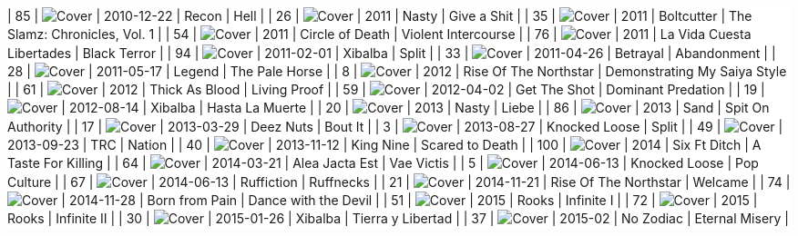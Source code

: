 | 85 | ![Cover](https://i.discogs.com/89Xrmp3iwYu1Br1-g3s5LvL9nOvLom3sr_cbywN2tDk/rs:fit/g:sm/q:40/h:150/w:150/czM6Ly9kaXNjb2dz/LWRhdGFiYXNlLWlt/YWdlcy9SLTUwNTEw/MjUtMTM4MzE1ODk3/OC01MDQ0LmpwZWc.jpeg) | 2010-12-22 | Recon | Hell |
| 26 | ![Cover](http://coverartarchive.org/release/8729253a-8a3d-43de-b715-ab4fdb082181/34866884507-250.jpg) | 2011 | Nasty | Give a Shit |
| 35 | ![Cover](https://i.discogs.com/hvzrmwxAd6dNTYDIXKGLU5lmBrf82noS5vu31YWZRXw/rs:fit/g:sm/q:40/h:150/w:150/czM6Ly9kaXNjb2dz/LWRhdGFiYXNlLWlt/YWdlcy9SLTExNjYx/MDMwLTE1MjAyMDI2/OTYtMzc0Ni5qcGVn.jpeg) | 2011 | Boltcutter | The Slamz: Chronicles, Vol. 1 |
| 54 | ![Cover](https://i.discogs.com/udys3Krx67W1ELJYUGIlUdTLFd2UYU6t4q7F7nWs_T8/rs:fit/g:sm/q:40/h:150/w:150/czM6Ly9kaXNjb2dz/LWRhdGFiYXNlLWlt/YWdlcy9SLTUyMDM2/MDEtMTU4NTQyMDgz/My04MjkwLmpwZWc.jpeg) | 2011 | Circle of Death | Violent Intercourse |
| 76 | ![Cover](http://coverartarchive.org/release/88a0d692-b409-4ec6-8949-7e9bb311a8f3/3400787539-250.jpg) | 2011 | La Vida Cuesta Libertades | Black Terror |
| 94 | ![Cover](https://i.discogs.com/_a7Mcb8kymLjZygzNsj6chfwBNYisHaxPHlMAZy6Wr4/rs:fit/g:sm/q:40/h:150/w:150/czM6Ly9kaXNjb2dz/LWRhdGFiYXNlLWlt/YWdlcy9SLTI3MTkz/MDctMTI5Nzk2Mzc4/NC5qcGVn.jpeg) | 2011-02-01 | Xibalba | Split |
| 33 | ![Cover](https://i.discogs.com/sYUvRyobgyizFZ6x4QwpOAs1T0RiN_2ffdFfGLFRo6M/rs:fit/g:sm/q:40/h:150/w:150/czM6Ly9kaXNjb2dz/LWRhdGFiYXNlLWlt/YWdlcy9SLTMzMTQx/MDctMTMyNTMzOTQ0/OS5qcGVn.jpeg) | 2011-04-26 | Betrayal | Abandonment |
| 28 | ![Cover](https://i.discogs.com/a_yjnrccibN9MvivsfGh8KLzuRtOK5Zvrdgm51MAIO4/rs:fit/g:sm/q:40/h:150/w:150/czM6Ly9kaXNjb2dz/LWRhdGFiYXNlLWlt/YWdlcy9SLTU5MjIx/OTMtMTU3Nzg5Njc5/Mi05MDUwLmpwZWc.jpeg) | 2011-05-17 | Legend | The Pale Horse |
| 8 | ![Cover](http://coverartarchive.org/release/59183380-4377-46a1-839a-e2a6bf15b988/15456096240-250.jpg) | 2012 | Rise Of The Northstar | Demonstrating My Saiya Style |
| 61 | ![Cover](https://i.discogs.com/M88kkbaYsO69jB3WgEK-dHerTwxQyDHFLyWM0dTDw1g/rs:fit/g:sm/q:40/h:150/w:150/czM6Ly9kaXNjb2dz/LWRhdGFiYXNlLWlt/YWdlcy9SLTgyNzY2/MjQtMTQ1ODQ3Njc3/Ni0xMDgxLmpwZWc.jpeg) | 2012 | Thick As Blood | Living Proof |
| 59 | ![Cover](https://i.discogs.com/RVpPK_RtHjwoj1m18c3hPG74Vim5qNdVuyOrq--SD8k/rs:fit/g:sm/q:40/h:150/w:150/czM6Ly9kaXNjb2dz/LWRhdGFiYXNlLWlt/YWdlcy9SLTYyMTU4/ODEtMTYyNzA3NjY3/My02NTE0LmpwZWc.jpeg) | 2012-04-02 | Get The Shot | Dominant Predation |
| 19 | ![Cover](http://coverartarchive.org/release/7a9c04d1-bf96-4f03-86f4-2191f5489821/12865870812-250.jpg) | 2012-08-14 | Xibalba | Hasta La Muerte |
| 20 | ![Cover](https://i.discogs.com/CYrxpQ0FOI0TOYSb1TVkj_H88-8EdaGM9SIVpYscD-w/rs:fit/g:sm/q:40/h:150/w:150/czM6Ly9kaXNjb2dz/LWRhdGFiYXNlLWlt/YWdlcy9SLTQzNzA4/MTItMTQ4ODczNzg3/Ni00OTg0LmpwZWc.jpeg) | 2013 | Nasty | Liebe |
| 86 | ![Cover](https://i.discogs.com/NB7EKleL6BC9jeQrhnX_L1R0yi_hPkMO6IYDgxswBPM/rs:fit/g:sm/q:40/h:150/w:150/czM6Ly9kaXNjb2dz/LWRhdGFiYXNlLWlt/YWdlcy9SLTUwNDM2/MjItMTM4Mjk2OTc4/OC00ODQxLmpwZWc.jpeg) | 2013 | Sand | Spit On Authority |
| 17 | ![Cover](http://coverartarchive.org/release/302f5f8f-a512-48f2-aab5-0a058776cf39/5543778997-250.jpg) | 2013-03-29 | Deez Nuts | Bout It |
| 3 | ![Cover](https://i.discogs.com/9i_o_WdIMcbnZ0G09K1e3-8poxtDiTIahcsXoYsQ1Io/rs:fit/g:sm/q:40/h:150/w:150/czM6Ly9kaXNjb2dz/LWRhdGFiYXNlLWlt/YWdlcy9SLTY2ODI2/NTUtMTY4MzY3NzY2/MS03MjEwLmpwZWc.jpeg) | 2013-08-27 | Knocked Loose | Split |
| 49 | ![Cover](http://coverartarchive.org/release/5ac0418a-8ea0-4e1b-bc44-ab8d56bc1b24/16222899543-250.jpg) | 2013-09-23 | TRC | Nation |
| 40 | ![Cover](http://coverartarchive.org/release/4353249a-d843-45fd-8c21-094784aebe68/6398404881-250.jpg) | 2013-11-12 | King Nine | Scared to Death |
| 100 | ![Cover](https://i.discogs.com/MW60WrbuTNAOM3Kd4HK18DoHKhIQ_2rsFP1nkA2v8Zo/rs:fit/g:sm/q:40/h:150/w:150/czM6Ly9kaXNjb2dz/LWRhdGFiYXNlLWlt/YWdlcy9SLTgxOTg3/MTYtMTQ1Njk4Njkx/MC02ODAxLmpwZWc.jpeg) | 2014 | Six Ft Ditch | A Taste For Killing |
| 64 | ![Cover](http://coverartarchive.org/release/a1c39326-3788-4ea3-94cc-6b49cf57e7b2/8168788100-250.jpg) | 2014-03-21 | Alea Jacta Est | Vae Victis |
| 5 | ![Cover](https://i.discogs.com/9i_o_WdIMcbnZ0G09K1e3-8poxtDiTIahcsXoYsQ1Io/rs:fit/g:sm/q:40/h:150/w:150/czM6Ly9kaXNjb2dz/LWRhdGFiYXNlLWlt/YWdlcy9SLTY2ODI2/NTUtMTY4MzY3NzY2/MS03MjEwLmpwZWc.jpeg) | 2014-06-13 | Knocked Loose | Pop Culture |
| 67 | ![Cover](https://i.discogs.com/M4jtb41CNNRSYJAGVv3_og6GYfUMygck1-59bkNxep0/rs:fit/g:sm/q:40/h:150/w:150/czM6Ly9kaXNjb2dz/LWRhdGFiYXNlLWlt/YWdlcy9SLTYyNzk1/NjctMTQxNTQ2NTIx/Mi0yMjA0LmpwZWc.jpeg) | 2014-06-13 | Ruffiction | Ruffnecks |
| 21 | ![Cover](http://coverartarchive.org/release/17f234f1-4c3e-45fb-98b8-b24fc14b8022/8894736173-250.jpg) | 2014-11-21 | Rise Of The Northstar | Welcame |
| 74 | ![Cover](https://i.discogs.com/6Bo96E7XHKbhegtcKiX2U03pi9vcrOtASvbEfD3CBBs/rs:fit/g:sm/q:40/h:150/w:150/czM6Ly9kaXNjb2dz/LWRhdGFiYXNlLWlt/YWdlcy9SLTYyNTIw/MjItMTU4ODQyMDkz/Mi0yMTg1LmpwZWc.jpeg) | 2014-11-28 | Born from Pain | Dance with the Devil |
| 51 | ![Cover](https://i.discogs.com/35RhIFTzUCt-5fspS3XaNRAAS7asw7342cpR6yjRhLY/rs:fit/g:sm/q:40/h:150/w:150/czM6Ly9kaXNjb2dz/LWRhdGFiYXNlLWlt/YWdlcy9SLTEyNTY3/MTQ3LTE1Mzc3NDE1/MjEtNTk1Ny5qcGVn.jpeg) | 2015 | Rooks | Infinite I |
| 72 | ![Cover](https://i.discogs.com/35RhIFTzUCt-5fspS3XaNRAAS7asw7342cpR6yjRhLY/rs:fit/g:sm/q:40/h:150/w:150/czM6Ly9kaXNjb2dz/LWRhdGFiYXNlLWlt/YWdlcy9SLTEyNTY3/MTQ3LTE1Mzc3NDE1/MjEtNTk1Ny5qcGVn.jpeg) | 2015 | Rooks | Infinite II |
| 30 | ![Cover](https://i.discogs.com/9XTD1EAJalYQXnPz8mVppn-by7I-s7WTm0PtVndMaYw/rs:fit/g:sm/q:40/h:150/w:150/czM6Ly9kaXNjb2dz/LWRhdGFiYXNlLWlt/YWdlcy9SLTY1NTk1/ODUtMTQyMjAwNDM3/OS03ODA2LmpwZWc.jpeg) | 2015-01-26 | Xibalba | Tierra y Libertad |
| 37 | ![Cover](https://i.discogs.com/gOTfbdxhV0_fap6Bg9vyPH8MEWpn5-AwD8sKvB8MtRQ/rs:fit/g:sm/q:40/h:150/w:150/czM6Ly9kaXNjb2dz/LWRhdGFiYXNlLWlt/YWdlcy9SLTY3MTA4/NzAtMTQyNTExNzky/My04OTMwLmpwZWc.jpeg) | 2015-02 | No Zodiac | Eternal Misery |